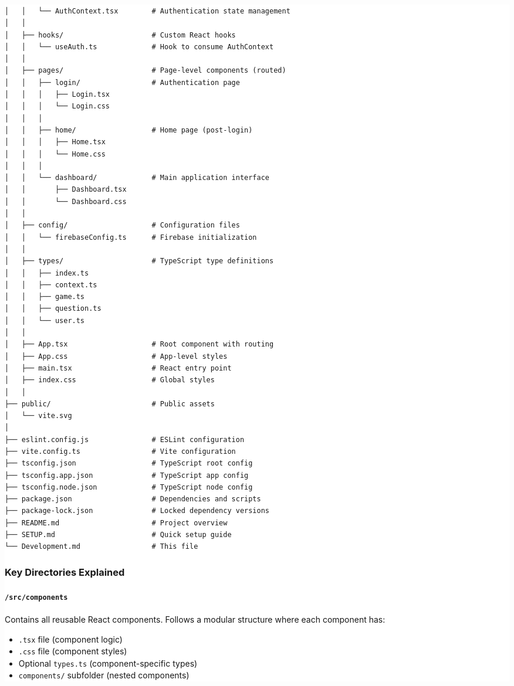 ```
│   │   └── AuthContext.tsx        # Authentication state management
│   │
│   ├── hooks/                     # Custom React hooks
│   │   └── useAuth.ts             # Hook to consume AuthContext
│   │
│   ├── pages/                     # Page-level components (routed)
│   │   ├── login/                 # Authentication page
│   │   │   ├── Login.tsx
│   │   │   └── Login.css
│   │   │
│   │   ├── home/                  # Home page (post-login)
│   │   │   ├── Home.tsx
│   │   │   └── Home.css
│   │   │
│   │   └── dashboard/             # Main application interface
│   │       ├── Dashboard.tsx
│   │       └── Dashboard.css
│   │
│   ├── config/                    # Configuration files
│   │   └── firebaseConfig.ts      # Firebase initialization
│   │
│   ├── types/                     # TypeScript type definitions
│   │   ├── index.ts
│   │   ├── context.ts
│   │   ├── game.ts
│   │   ├── question.ts
│   │   └── user.ts
│   │
│   ├── App.tsx                    # Root component with routing
│   ├── App.css                    # App-level styles
│   ├── main.tsx                   # React entry point
│   ├── index.css                  # Global styles
│   │
├── public/                        # Public assets
│   └── vite.svg
│
├── eslint.config.js               # ESLint configuration
├── vite.config.ts                 # Vite configuration
├── tsconfig.json                  # TypeScript root config
├── tsconfig.app.json              # TypeScript app config
├── tsconfig.node.json             # TypeScript node config
├── package.json                   # Dependencies and scripts
├── package-lock.json              # Locked dependency versions
├── README.md                      # Project overview
├── SETUP.md                       # Quick setup guide
└── Development.md                 # This file
```

### Key Directories Explained

#### `/src/components`
Contains all reusable React components. Follows a modular structure where each component has:
- `.tsx` file (component logic)
- `.css` file (component styles)
- Optional `types.ts` (component-specific types)
- `components/` subfolder (nested components)
